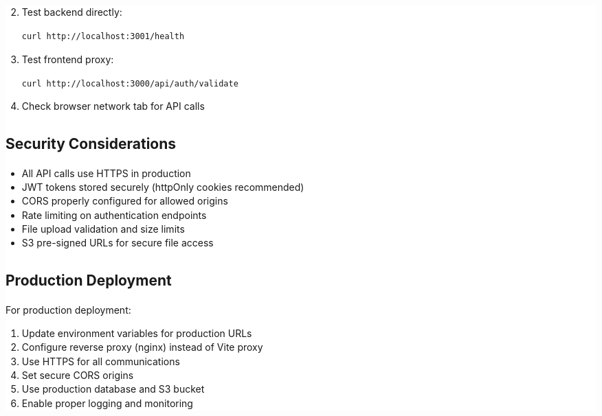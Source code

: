 2. Test backend directly:
   ```bash
   curl http://localhost:3001/health
   ```

3. Test frontend proxy:
   ```bash
   curl http://localhost:3000/api/auth/validate
   ```

4. Check browser network tab for API calls

## Security Considerations

- All API calls use HTTPS in production
- JWT tokens stored securely (httpOnly cookies recommended)
- CORS properly configured for allowed origins
- Rate limiting on authentication endpoints
- File upload validation and size limits
- S3 pre-signed URLs for secure file access

## Production Deployment

For production deployment:

1. Update environment variables for production URLs
2. Configure reverse proxy (nginx) instead of Vite proxy
3. Use HTTPS for all communications
4. Set secure CORS origins
5. Use production database and S3 bucket
6. Enable proper logging and monitoring
